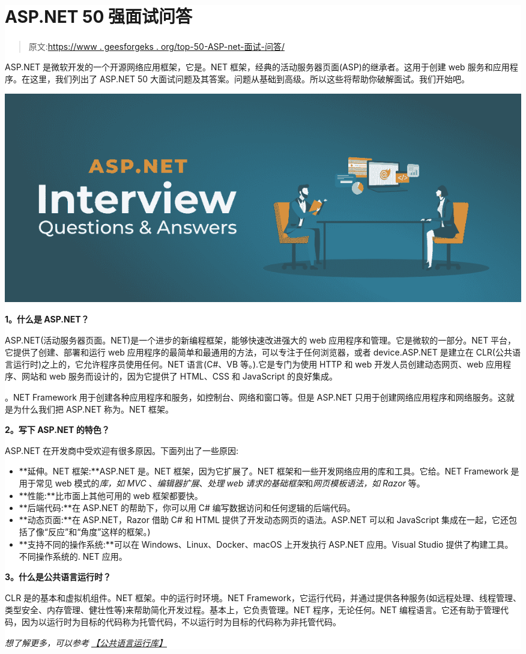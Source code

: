 # ASP.NET 50 强面试问答

> 原文:[https://www . geesforgeks . org/top-50-ASP-net-面试-问答/](https://www.geeksforgeeks.org/top-50-asp-net-interview-questions-and-answers/)

ASP.NET 是微软开发的一个开源网络应用框架，它是。NET 框架，经典的活动服务器页面(ASP)的继承者。这用于创建 web 服务和应用程序。在这里，我们列出了 ASP.NET 50 大面试问题及其答案。问题从基础到高级。所以这些将帮助你破解面试。我们开始吧。

![Top-50-ASP.NET-Interview-Questions-Answers](img/56137b8a2035cbf2da9937028e539a3e.png)

**1。什么是 ASP.NET？**

ASP.NET(活动服务器页面。NET)是一个进步的新编程框架，能够快速改进强大的 web 应用程序和管理。它是微软的一部分。NET 平台，它提供了创建、部署和运行 web 应用程序的最简单和最通用的方法，可以专注于任何浏览器，或者 device.ASP.NET 是建立在 CLR(公共语言运行时)之上的，它允许程序员使用任何。NET 语言(C#、VB 等。).它是专门为使用 HTTP 和 web 开发人员创建动态网页、web 应用程序、网站和 web 服务而设计的，因为它提供了 HTML、CSS 和 JavaScript 的良好集成。

。NET Framework 用于创建各种应用程序和服务，如控制台、网络和窗口等。但是 ASP.NET 只用于创建网络应用程序和网络服务。这就是为什么我们把 ASP.NET 称为。NET 框架。

**2。写下 ASP.NET 的特色？**

ASP.NET 在开发商中受欢迎有很多原因。下面列出了一些原因:

*   **延伸。NET 框架:**ASP.NET 是。NET 框架，因为它扩展了。NET 框架和一些开发网络应用的库和工具。它给。NET Framework 是用于常见 web 模式的*库，如 MVC* 、*编辑器扩展*、*处理 web 请求的基础框架*和*网页模板语法，如 Razor* 等。
*   **性能:**比市面上其他可用的 web 框架都要快。
*   **后端代码:**在 ASP.NET 的帮助下，你可以用 C# 编写数据访问和任何逻辑的后端代码。
*   **动态页面:**在 ASP.NET，Razor 借助 C# 和 HTML 提供了开发动态网页的语法。ASP.NET 可以和 JavaScript 集成在一起，它还包括了像“反应”和“角度”这样的框架。)
*   **支持不同的操作系统:**可以在 Windows、Linux、Docker、macOS 上开发执行 ASP.NET 应用。Visual Studio 提供了构建工具。不同操作系统的. NET 应用。

**3。什么是公共语言运行时？**

CLR 是的基本和虚拟机组件。NET 框架。中的运行时环境。NET Framework，它运行代码，并通过提供各种服务(如远程处理、线程管理、类型安全、内存管理、健壮性等)来帮助简化开发过程。基本上，它负责管理。NET 程序，无论任何。NET 编程语言。它还有助于管理代码，因为以运行时为目标的代码称为托管代码，不以运行时为目标的代码称为非托管代码。

*想了解更多，可以参考* [*【公共语言运行库】*](https://www.geeksforgeeks.org/common-language-runtime-clr-in-c-sharp/)
